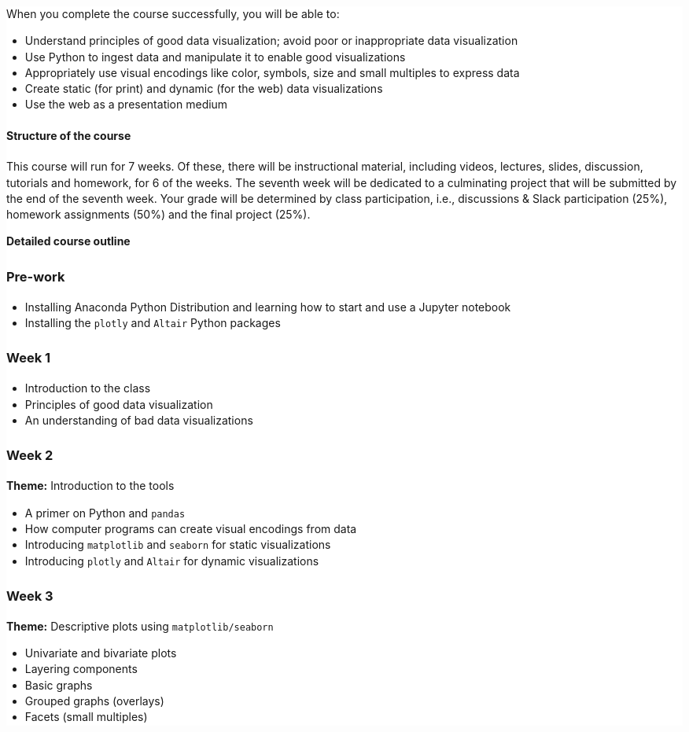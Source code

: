 When you complete the course successfully, you will be able to:

-   Understand principles of good data visualization; avoid poor or
    inappropriate data visualization
-   Use Python to ingest data and manipulate it to enable good
    visualizations
-   Appropriately use visual encodings like color, symbols, size and
    small multiples to express data
-   Create static (for print) and dynamic (for the web) data
    visualizations
-   Use the web as a presentation medium

#### Structure of the course

This course will run for 7 weeks. Of these, there will be instructional
material, including videos, lectures, slides, discussion, tutorials and
homework, for 6 of the weeks. The seventh week will be dedicated to a
culminating project that will be submitted by the end of the seventh
week. Your grade will be determined by class participation, i.e.,
discussions & Slack participation (25%), homework assignments (50%) and
the final project (25%).

**Detailed course outline**

### Pre-work

-   Installing Anaconda Python Distribution and learning how to start
    and use a Jupyter notebook
-   Installing the `plotly` and `Altair` Python packages

### Week 1

-   Introduction to the class
-   Principles of good data visualization
-   An understanding of bad data visualizations

### Week 2

**Theme:** Introduction to the tools

-   A primer on Python and `pandas`
-   How computer programs can create visual encodings from data
-   Introducing `matplotlib` and `seaborn` for static visualizations
-   Introducing `plotly` and `Altair` for dynamic visualizations

### Week 3

**Theme:** Descriptive plots using `matplotlib/seaborn`

-   Univariate and bivariate plots
-   Layering components
-   Basic graphs
-   Grouped graphs (overlays)
-   Facets (small multiples)
